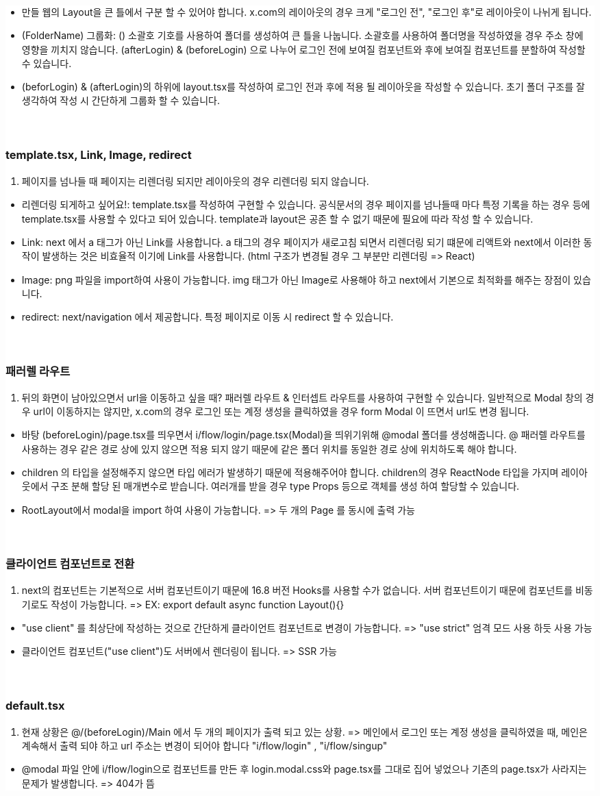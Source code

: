   - 만들 웹의 Layout을 큰 틀에서 구분 할 수 있어야 합니다. x.com의 레이아웃의 경우 크게 "로그인 전", "로그인 후"로 레이아웃이 나뉘게 됩니다.

  - (FolderName) 그룹화: () 소괄호 기호를 사용하여 폴더를 생성하여 큰 틀을 나눕니다. 소괄호를 사용하여 폴더명을 작성하였을 경우 주소 창에 영향을 끼치지 않습니다. (afterLogin) & (beforeLogin) 으로 나누어 로그인 전에 보여질 컴포넌트와 후에 보여질 컴포넌트를 분할하여 작성할 수 있습니다. 

  - (beforLogin) & (afterLogin)의 하위에 layout.tsx를 작성하여 로그인 전과 후에 적용 될 레이아웃을 작성할 수 있습니다. 초기 폴더 구조를 잘 생각하여 작성 시 간단하게 그룹화 할 수 있습니다.

<br>

### template.tsx, Link, Image, redirect

1. 페이지를 넘나들 때 페이지는 리렌더링 되지만 레이아웃의 경우 리렌더링 되지 않습니다.

  - 리렌더링 되게하고 싶어요!: template.tsx를 작성하여 구현할 수 있습니다. 공식문서의 경우 페이지를 넘나들때 마다 특정 기록을 하는 경우 등에 template.tsx를 사용할 수 있다고 되어 있습니다. template과 layout은 공존 할 수 없기 때문에 필요에 따라 작성 할 수 있습니다.

  - Link: next 에서 a 태그가 아닌 Link를 사용합니다. a 태그의 경우 페이지가 새로고침 되면서 리렌더링 되기 떄문에 리액트와 next에서 이러한 동작이 발생하는 것은 비효율적 이기에 Link를 사용합니다.  (html 구조가 변경될 경우 그 부분만 리렌더링 => React)

  - Image: png 파일을 import하여 사용이 가능합니다.  img 태그가 아닌 Image로 사용해야 하고 next에서 기본으로 최적화를 해주는 장점이 있습니다.

  - redirect: next/navigation 에서 제공합니다. 특정 페이지로 이동 시 redirect 할 수 있습니다.

<br>

### 패러렐 라우트

1. 뒤의 화면이 남아있으면서 url을 이동하고 싶을 때? 패러렐 라우트 & 인터셉트 라우트를 사용하여 구현할 수 있습니다. 일반적으로 Modal 창의 경우 url이 이동하지는 않지만, x.com의 경우 로그인 또는 계정 생성을 클릭하였을 경우 form Modal 이 뜨면서 url도 변경 됩니다.

  - 바탕 (beforeLogin)/page.tsx를 띄우면서 i/flow/login/page.tsx(Modal)을 띄위기위해 @modal 폴더를 생성해줍니다. @ 패러렐 라우트를 사용하는 경우 같은 경로 상에 있지 않으면 적용 되지 않기 때문에 같은 폴더 위치를 동일한 경로 상에 위치하도록 해야 합니다.

  - children 의 타입을 설정해주지 않으면 타입 에러가 발생하기 때문에 적용해주어야 합니다. children의 경우 ReactNode 타입을 가지며 레이아웃에서 구조 분해 할당 된 매개변수로 받습니다. 여러개를 받을 경우 type Props 등으로 객체를 생성 하여 할당할 수 있습니다.

  - RootLayout에서 modal을 import 하여 사용이 가능합니다. => 두 개의 Page 를 동시에 출력 가능

<br>

### 클라이언트 컴포넌트로 전환

1. next의 컴포넌트는 기본적으로 서버 컴포넌트이기 때문에 16.8 버전 Hooks를 사용할 수가 없습니다. 서버 컴포넌트이기 때문에 컴포넌트를 비동기로도 작성이 가능합니다. => EX: export default async function Layout(){}

  - "use client" 를 최상단에 작성하는 것으로 간단하게 클라이언트 컴포넌트로 변경이 가능합니다. => "use strict" 엄격 모드 사용 하듯 사용 가능

  - 클라이언트 컴포넌트("use client")도 서버에서 렌더링이 됩니다. => SSR 가능

<br>

### default.tsx

1. 현재 상황은 @/(beforeLogin)/Main 에서 두 개의 페이지가 출력 되고 있는 상황. => 메인에서 로그인 또는 계정 생성을 클릭하였을 때, 메인은 계속해서 출력 되야 하고 url 주소는 변경이 되어야 합니다 "i/flow/login" , "i/flow/singup"

  - @modal 파일 안에 i/flow/login으로 컴포넌트를 만든 후 login.modal.css와 page.tsx를 그대로 집어 넣었으나 기존의 page.tsx가 사라지는 문제가 발생합니다. => 404가 뜸
